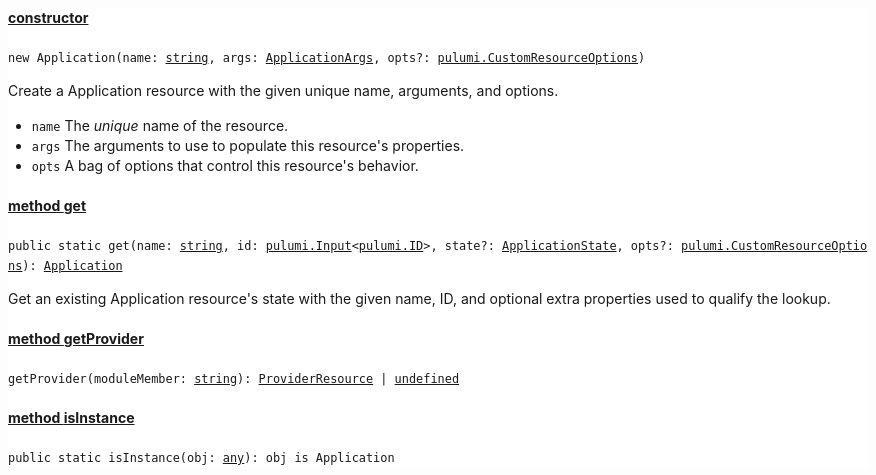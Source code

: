<h4 class="pdoc-member-header" id="Application-constructor">
<a class="pdoc-child-name" href="https://github.com/pulumi/pulumi-alicloud/blob/0f615eee1524d45af80e9cf9d0a968ae1d1b58ae/sdk/nodejs/cs/application.ts#L117"> <b>constructor</b></a>
</h4>


<pre class="highlight"><code><span class='kd'></span><span class='kd'>new</span> Application(name: <span class='kd'><a href='https://developer.mozilla.org/en-US/docs/Web/JavaScript/Reference/Global_Objects/String'>string</a></span>, args: <a href='#ApplicationArgs'>ApplicationArgs</a>, opts?: <a href='/docs/reference/pkg/nodejs/pulumi/pulumi/#CustomResourceOptions'>pulumi.CustomResourceOptions</a>)</code></pre>


Create a Application resource with the given unique name, arguments, and options.

* `name` The _unique_ name of the resource.
* `args` The arguments to use to populate this resource&#39;s properties.
* `opts` A bag of options that control this resource&#39;s behavior.

<h4 class="pdoc-member-header" id="Application-get">
<a class="pdoc-child-name" href="https://github.com/pulumi/pulumi-alicloud/blob/0f615eee1524d45af80e9cf9d0a968ae1d1b58ae/sdk/nodejs/cs/application.ts#L56">method <b>get</b></a>
</h4>


<pre class="highlight"><code><span class='kd'>public static </span>get(name: <span class='kd'><a href='https://developer.mozilla.org/en-US/docs/Web/JavaScript/Reference/Global_Objects/String'>string</a></span>, id: <a href='/docs/reference/pkg/nodejs/pulumi/pulumi/#Input'>pulumi.Input</a>&lt;<a href='/docs/reference/pkg/nodejs/pulumi/pulumi/#ID'>pulumi.ID</a>&gt;, state?: <a href='#ApplicationState'>ApplicationState</a>, opts?: <a href='/docs/reference/pkg/nodejs/pulumi/pulumi/#CustomResourceOptions'>pulumi.CustomResourceOptions</a>): <a href='#Application'>Application</a></code></pre>


Get an existing Application resource's state with the given name, ID, and optional extra
properties used to qualify the lookup.

<h4 class="pdoc-member-header" id="Application-getProvider">
<a class="pdoc-child-name" href="https://github.com/pulumi/pulumi-alicloud/blob/0f615eee1524d45af80e9cf9d0a968ae1d1b58ae/sdk/nodejs/cs/application.ts#L46">method <b>getProvider</b></a>
</h4>


<pre class="highlight"><code><span class='kd'></span>getProvider(moduleMember: <span class='kd'><a href='https://developer.mozilla.org/en-US/docs/Web/JavaScript/Reference/Global_Objects/String'>string</a></span>): <a href='/docs/reference/pkg/nodejs/pulumi/pulumi/#ProviderResource'>ProviderResource</a> | <span class='kd'><a href='https://developer.mozilla.org/en-US/docs/Web/JavaScript/Reference/Global_Objects/undefined'>undefined</a></span></code></pre>

<h4 class="pdoc-member-header" id="Application-isInstance">
<a class="pdoc-child-name" href="https://github.com/pulumi/pulumi-alicloud/blob/0f615eee1524d45af80e9cf9d0a968ae1d1b58ae/sdk/nodejs/cs/application.ts#L67">method <b>isInstance</b></a>
</h4>


<pre class="highlight"><code><span class='kd'>public static </span>isInstance(obj: <span class='kd'><a href='https://www.typescriptlang.org/docs/handbook/basic-types.html#any'>any</a></span>): obj is Application</code></pre>

